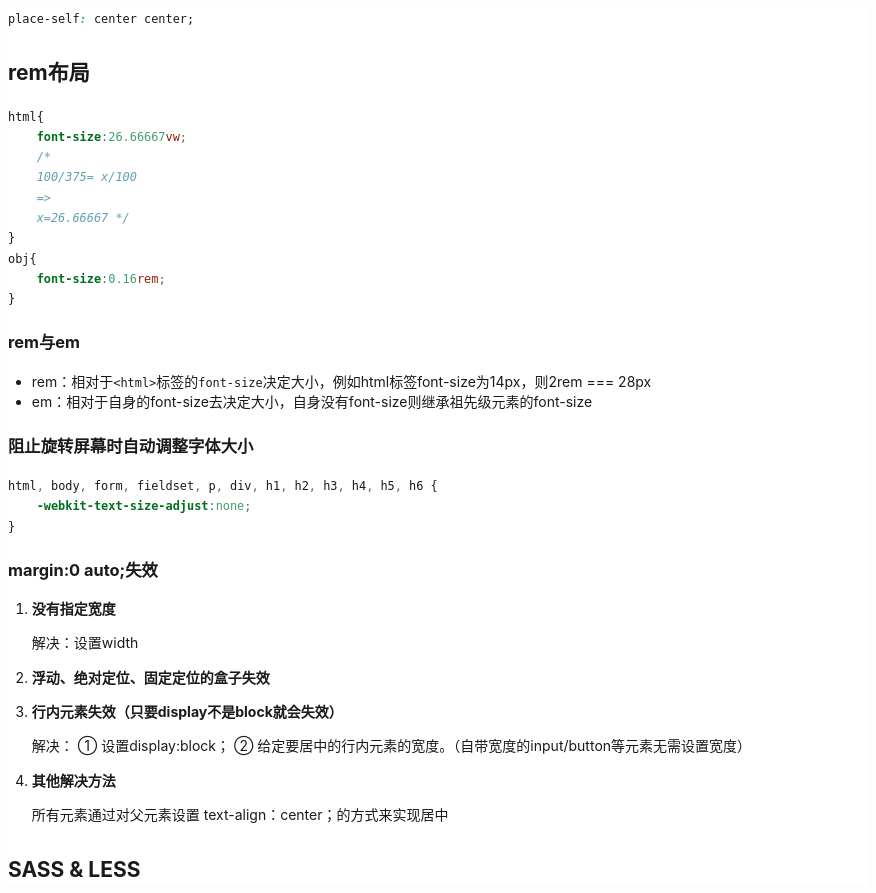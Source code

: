   ```css
  place-self: center center;
  ```

  



  

## rem布局

```css
html{
    font-size:26.66667vw;
    /* 
    100/375= x/100 
    => 
    x=26.66667 */
}
obj{
    font-size:0.16rem;
}
```

### rem与em

- rem：相对于`<html>`标签的`font-size`决定大小，例如html标签font-size为14px，则2rem === 28px
- em：相对于自身的font-size去决定大小，自身没有font-size则继承祖先级元素的font-size

### **阻止旋转屏幕时自动调整字体大小**

```css
html, body, form, fieldset, p, div, h1, h2, h3, h4, h5, h6 {
    -webkit-text-size-adjust:none;
}
```

### margin:0 auto;失效

1. **没有指定宽度**

   解决：设置width

2. **浮动、绝对定位、固定定位的盒子失效**

3. **行内元素失效（只要display不是block就会失效）**

   解决：
   ① 设置display:block；
   ② 给定要居中的行内元素的宽度。（自带宽度的input/button等元素无需设置宽度）

4. **其他解决方法**

   所有元素通过对父元素设置 text-align：center；的方式来实现居中

## SASS & LESS
